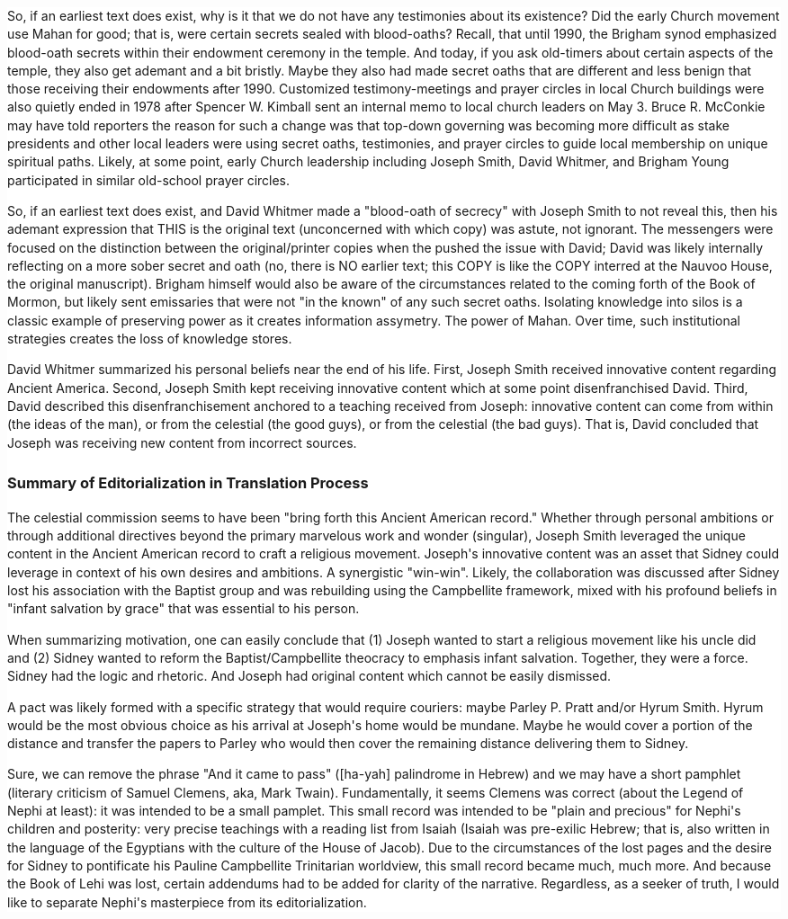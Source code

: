 So, if an earliest text does exist, why is it that we do not have any testimonies about its existence?  Did the early Church movement use Mahan for good; that is, were certain secrets sealed with blood-oaths?  Recall, that until 1990, the Brigham synod emphasized blood-oath secrets within their endowment ceremony in the temple.  And today, if you ask old-timers about certain aspects of the temple, they also get ademant and a bit bristly.  Maybe they also had made secret oaths that are different and less benign that those receiving their endowments after 1990.  Customized testimony-meetings and prayer circles in local Church buildings were also quietly ended in 1978 after Spencer W. Kimball sent an internal memo to local church leaders on May 3.  Bruce R. McConkie may have told reporters the reason for such a change was that top-down governing was becoming more difficult as stake presidents and other local leaders were using secret oaths, testimonies, and prayer circles to guide local membership on unique spiritual paths.  Likely, at some point, early Church leadership including Joseph Smith, David Whitmer, and Brigham Young participated in similar old-school prayer circles.

So, if an earliest text does exist, and David Whitmer made a "blood-oath of secrecy" with Joseph Smith to not reveal this, then his ademant expression that THIS is the original text (unconcerned with which copy) was astute, not ignorant.  The messengers were focused on the distinction between the original/printer copies when the pushed the issue with David; David was likely internally reflecting on a more sober secret and oath (no, there is NO earlier text; this COPY is like the COPY interred at the Nauvoo House, the original manuscript).  Brigham himself would also be aware of the circumstances related to the coming forth of the Book of Mormon, but likely sent emissaries that were not "in the known" of any such secret oaths.  Isolating knowledge into silos is a classic example of preserving power as it creates information assymetry.  The power of Mahan.  Over time, such institutional strategies creates the loss of knowledge stores.

David Whitmer summarized his personal beliefs near the end of his life.  First, Joseph Smith received innovative content regarding Ancient America.  Second, Joseph Smith kept receiving innovative content which at some point disenfranchised David.  Third, David described this disenfranchisement anchored to a teaching received from Joseph:  innovative content can come from within (the ideas of the man), or from the celestial (the good guys), or from the celestial (the bad guys).  That is, David concluded that Joseph was receiving new content from incorrect sources.

### Summary of Editorialization in Translation Process
The celestial commission seems to have been "bring forth this Ancient American record."  Whether through personal ambitions or through additional directives beyond the primary marvelous work and wonder (singular), Joseph Smith leveraged the unique content in the Ancient American record to craft a religious movement.  Joseph's innovative content was an asset that Sidney could leverage in context of his own desires and ambitions.  A synergistic "win-win".  Likely, the collaboration was discussed after Sidney lost his association with the Baptist group and was rebuilding using the Campbellite framework, mixed with his profound beliefs in "infant salvation by grace" that was essential to his person.  

When summarizing motivation, one can easily conclude that (1) Joseph wanted to start a religious movement like his uncle did and (2) Sidney wanted to reform the Baptist/Campbellite theocracy to emphasis infant salvation.  Together, they were a force.  Sidney had the logic and rhetoric.  And Joseph had original content which cannot be easily dismissed.  

A pact was likely formed with a specific strategy that would require couriers: maybe Parley P. Pratt and/or Hyrum Smith.  Hyrum would be the most obvious choice as his arrival at Joseph's home would be mundane.  Maybe he would cover a portion of the distance and transfer the papers to Parley who would then cover the remaining distance delivering them to Sidney.

Sure, we can remove the phrase "And it came to pass" ([ha-yah] palindrome in Hebrew) and we may have a short pamphlet (literary criticism of Samuel Clemens, aka, Mark Twain).  Fundamentally, it seems Clemens was correct (about the Legend of Nephi at least): it was intended to be a small pamplet.  This small record was intended to be "plain and precious" for Nephi's children and posterity: very precise teachings with a reading list from Isaiah (Isaiah was pre-exilic Hebrew; that is, also written in the language of the Egyptians with the culture of the House of Jacob).  Due to the circumstances of the lost pages and the desire for Sidney to pontificate his Pauline Campbellite Trinitarian worldview, this small record became much, much more.  And because the Book of Lehi was lost, certain addendums had to be added for clarity of the narrative.   Regardless, as a seeker of truth, I would like to separate Nephi's masterpiece from its editorialization.
